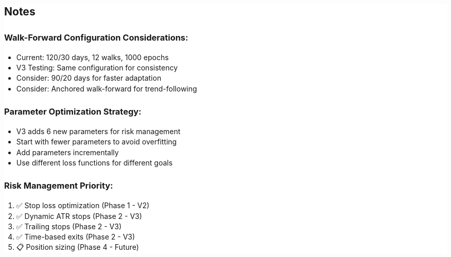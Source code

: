 ## Notes

### Walk-Forward Configuration Considerations:
- Current: 120/30 days, 12 walks, 1000 epochs
- V3 Testing: Same configuration for consistency
- Consider: 90/20 days for faster adaptation
- Consider: Anchored walk-forward for trend-following

### Parameter Optimization Strategy:
- V3 adds 6 new parameters for risk management
- Start with fewer parameters to avoid overfitting
- Add parameters incrementally
- Use different loss functions for different goals

### Risk Management Priority:
1. ✅ Stop loss optimization (Phase 1 - V2)
2. ✅ Dynamic ATR stops (Phase 2 - V3)
3. ✅ Trailing stops (Phase 2 - V3)
4. ✅ Time-based exits (Phase 2 - V3)
5. 📋 Position sizing (Phase 4 - Future)